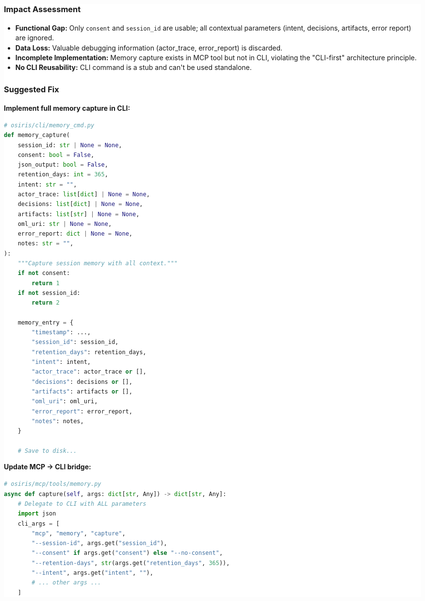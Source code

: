 ### Impact Assessment

- **Functional Gap:** Only `consent` and `session_id` are usable; all contextual parameters (intent, decisions, artifacts, error report) are ignored.
- **Data Loss:** Valuable debugging information (actor_trace, error_report) is discarded.
- **Incomplete Implementation:** Memory capture exists in MCP tool but not in CLI, violating the "CLI-first" architecture principle.
- **No CLI Reusability:** CLI command is a stub and can't be used standalone.

### Suggested Fix

**Implement full memory capture in CLI:**

```python
# osiris/cli/memory_cmd.py
def memory_capture(
    session_id: str | None = None,
    consent: bool = False,
    json_output: bool = False,
    retention_days: int = 365,
    intent: str = "",
    actor_trace: list[dict] | None = None,
    decisions: list[dict] | None = None,
    artifacts: list[str] | None = None,
    oml_uri: str | None = None,
    error_report: dict | None = None,
    notes: str = "",
):
    """Capture session memory with all context."""
    if not consent:
        return 1
    if not session_id:
        return 2
    
    memory_entry = {
        "timestamp": ...,
        "session_id": session_id,
        "retention_days": retention_days,
        "intent": intent,
        "actor_trace": actor_trace or [],
        "decisions": decisions or [],
        "artifacts": artifacts or [],
        "oml_uri": oml_uri,
        "error_report": error_report,
        "notes": notes,
    }
    
    # Save to disk...
```

**Update MCP → CLI bridge:**

```python
# osiris/mcp/tools/memory.py
async def capture(self, args: dict[str, Any]) -> dict[str, Any]:
    # Delegate to CLI with ALL parameters
    import json
    cli_args = [
        "mcp", "memory", "capture",
        "--session-id", args.get("session_id"),
        "--consent" if args.get("consent") else "--no-consent",
        "--retention-days", str(args.get("retention_days", 365)),
        "--intent", args.get("intent", ""),
        # ... other args ...
    ]
```